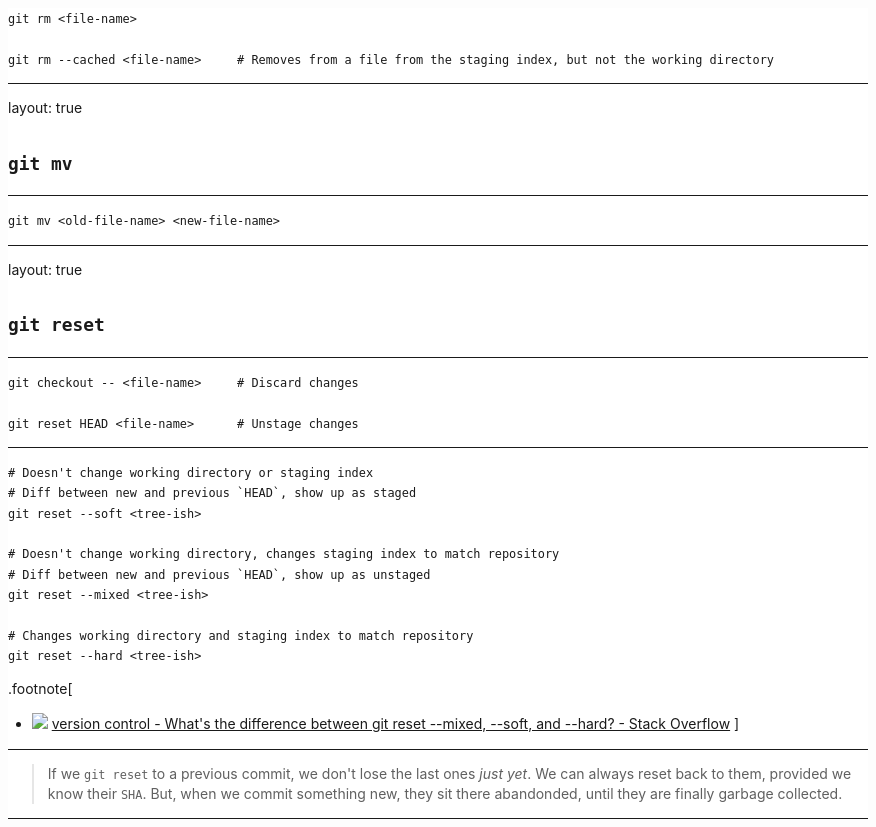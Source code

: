 ```
git rm <file-name>

git rm --cached <file-name>     # Removes from a file from the staging index, but not the working directory

```
---
layout: true

## `git mv`

---
```
git mv <old-file-name> <new-file-name>
```
---
layout: true

## `git reset`

---
```
git checkout -- <file-name>     # Discard changes

git reset HEAD <file-name>      # Unstage changes
```

---
```
# Doesn't change working directory or staging index
# Diff between new and previous `HEAD`, show up as staged
git reset --soft <tree-ish>

# Doesn't change working directory, changes staging index to match repository
# Diff between new and previous `HEAD`, show up as unstaged
git reset --mixed <tree-ish>

# Changes working directory and staging index to match repository
git reset --hard <tree-ish>
```

.footnote[
  - ![](https://www.google.com/s2/favicons?domain=stackoverflow.com) [version control - What's the difference between git reset --mixed, --soft, and --hard? - Stack Overflow](https://stackoverflow.com/questions/3528245/whats-the-difference-between-git-reset-mixed-soft-and-hard)
]

---
> If we `git reset` to a previous commit, we don't lose the last ones *just yet*. We can always reset back to them, provided we know their `SHA`. But, when we commit something new, they sit there abandonded, until they are finally garbage collected.

---